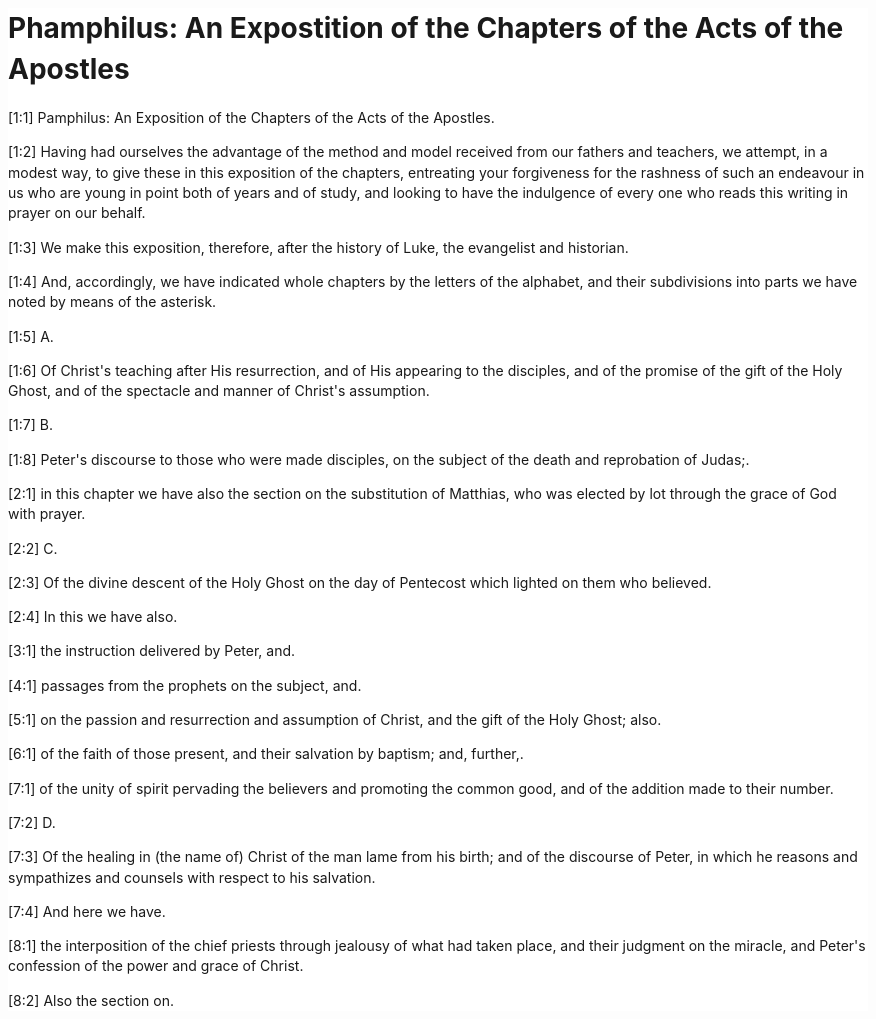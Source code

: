 # Phamphilus: An Expostition of the Chapters of the Acts of the Apostles

[1:1] Pamphilus: An Exposition of the Chapters of the Acts of the Apostles.

[1:2] Having had ourselves the advantage of the method and model received from our fathers and teachers, we attempt, in a modest way, to give these in this exposition of the chapters, entreating your forgiveness for the rashness of such an endeavour in us who are young in point both of years and of study, and looking to have the indulgence of every one who reads this writing in prayer on our behalf.

[1:3] We make this exposition, therefore, after the history of Luke, the evangelist and historian.

[1:4] And, accordingly, we have indicated whole chapters by the letters of the alphabet, and their subdivisions into parts we have noted by means of the asterisk.

[1:5] A.

[1:6] Of Christ's teaching after His resurrection, and of His appearing to the disciples, and of the promise of the gift of the Holy Ghost, and of the spectacle and manner of Christ's assumption.

[1:7] B.

[1:8] Peter's discourse to those who were made disciples, on the subject of the death and reprobation of Judas;.

[2:1] in this chapter we have also the section on the substitution of Matthias, who was elected by lot through the grace of God with prayer.

[2:2] C.

[2:3] Of the divine descent of the Holy Ghost on the day of Pentecost which lighted on them who believed.

[2:4] In this we have also.

[3:1] the instruction delivered by Peter, and.

[4:1] passages from the prophets on the subject, and.

[5:1] on the passion and resurrection and assumption of Christ, and the gift of the Holy Ghost; also.

[6:1] of the faith of those present, and their salvation by baptism; and, further,.

[7:1] of the unity of spirit pervading the believers and promoting the common good, and of the addition made to their number.

[7:2] D.

[7:3] Of the healing in (the name of) Christ of the man lame from his birth; and of the discourse of Peter, in which he reasons and sympathizes and counsels with respect to his salvation.

[7:4] And here we have.

[8:1] the interposition of the chief priests through jealousy of what had taken place, and their judgment on the miracle, and Peter's confession of the power and grace of Christ.

[8:2] Also the section on.
